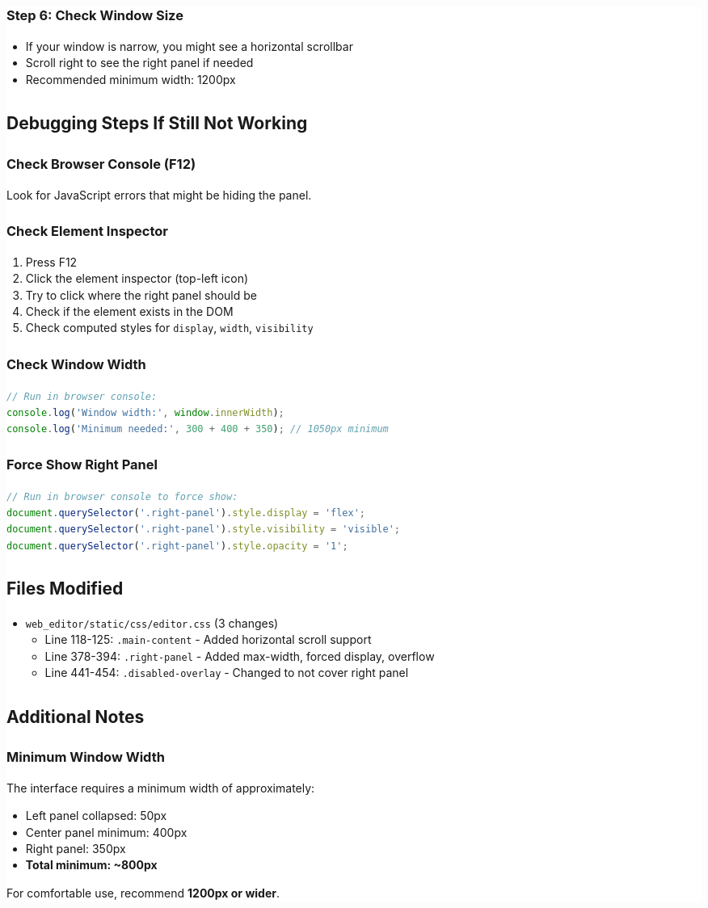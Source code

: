 ### Step 6: Check Window Size
- If your window is narrow, you might see a horizontal scrollbar
- Scroll right to see the right panel if needed
- Recommended minimum width: 1200px

## Debugging Steps If Still Not Working

### Check Browser Console (F12)
Look for JavaScript errors that might be hiding the panel.

### Check Element Inspector
1. Press F12
2. Click the element inspector (top-left icon)
3. Try to click where the right panel should be
4. Check if the element exists in the DOM
5. Check computed styles for `display`, `width`, `visibility`

### Check Window Width
```javascript
// Run in browser console:
console.log('Window width:', window.innerWidth);
console.log('Minimum needed:', 300 + 400 + 350); // 1050px minimum
```

### Force Show Right Panel
```javascript
// Run in browser console to force show:
document.querySelector('.right-panel').style.display = 'flex';
document.querySelector('.right-panel').style.visibility = 'visible';
document.querySelector('.right-panel').style.opacity = '1';
```

## Files Modified

- `web_editor/static/css/editor.css` (3 changes)
  - Line 118-125: `.main-content` - Added horizontal scroll support
  - Line 378-394: `.right-panel` - Added max-width, forced display, overflow
  - Line 441-454: `.disabled-overlay` - Changed to not cover right panel

## Additional Notes

### Minimum Window Width
The interface requires a minimum width of approximately:
- Left panel collapsed: 50px
- Center panel minimum: 400px
- Right panel: 350px
- **Total minimum: ~800px**

For comfortable use, recommend **1200px or wider**.
